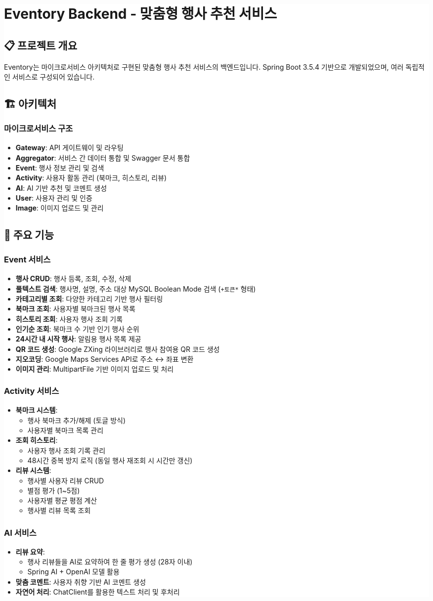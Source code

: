 # Eventory Backend - 맞춤형 행사 추천 서비스

## 📋 프로젝트 개요
Eventory는 마이크로서비스 아키텍처로 구현된 맞춤형 행사 추천 서비스의 백엔드입니다. Spring Boot 3.5.4 기반으로 개발되었으며, 여러 독립적인 서비스로 구성되어 있습니다.

## 🏗️ 아키텍처
### 마이크로서비스 구조
- **Gateway**: API 게이트웨이 및 라우팅
- **Aggregator**: 서비스 간 데이터 통합 및 Swagger 문서 통합
- **Event**: 행사 정보 관리 및 검색
- **Activity**: 사용자 활동 관리 (북마크, 히스토리, 리뷰)
- **AI**: AI 기반 추천 및 코멘트 생성
- **User**: 사용자 관리 및 인증
- **Image**: 이미지 업로드 및 관리

## 🚀 주요 기능

### Event 서비스
- **행사 CRUD**: 행사 등록, 조회, 수정, 삭제
- **풀텍스트 검색**: 행사명, 설명, 주소 대상 MySQL Boolean Mode 검색 (`+토큰*` 형태)
- **카테고리별 조회**: 다양한 카테고리 기반 행사 필터링
- **북마크 조회**: 사용자별 북마크된 행사 목록
- **히스토리 조회**: 사용자 행사 조회 기록
- **인기순 조회**: 북마크 수 기반 인기 행사 순위
- **24시간 내 시작 행사**: 알림용 행사 목록 제공
- **QR 코드 생성**: Google ZXing 라이브러리로 행사 참여용 QR 코드 생성
- **지오코딩**: Google Maps Services API로 주소 ↔ 좌표 변환
- **이미지 관리**: MultipartFile 기반 이미지 업로드 및 처리

### Activity 서비스
- **북마크 시스템**: 
  - 행사 북마크 추가/해제 (토글 방식)
  - 사용자별 북마크 목록 관리
- **조회 히스토리**: 
  - 사용자 행사 조회 기록 관리
  - 48시간 중복 방지 로직 (동일 행사 재조회 시 시간만 갱신)
- **리뷰 시스템**:
  - 행사별 사용자 리뷰 CRUD
  - 별점 평가 (1~5점)
  - 사용자별 평균 평점 계산
  - 행사별 리뷰 목록 조회

### AI 서비스
- **리뷰 요약**: 
  - 행사 리뷰들을 AI로 요약하여 한 줄 평가 생성 (28자 이내)
  - Spring AI + OpenAI 모델 활용
- **맞춤 코멘트**: 사용자 취향 기반 AI 코멘트 생성
- **자연어 처리**: ChatClient를 활용한 텍스트 처리 및 후처리
